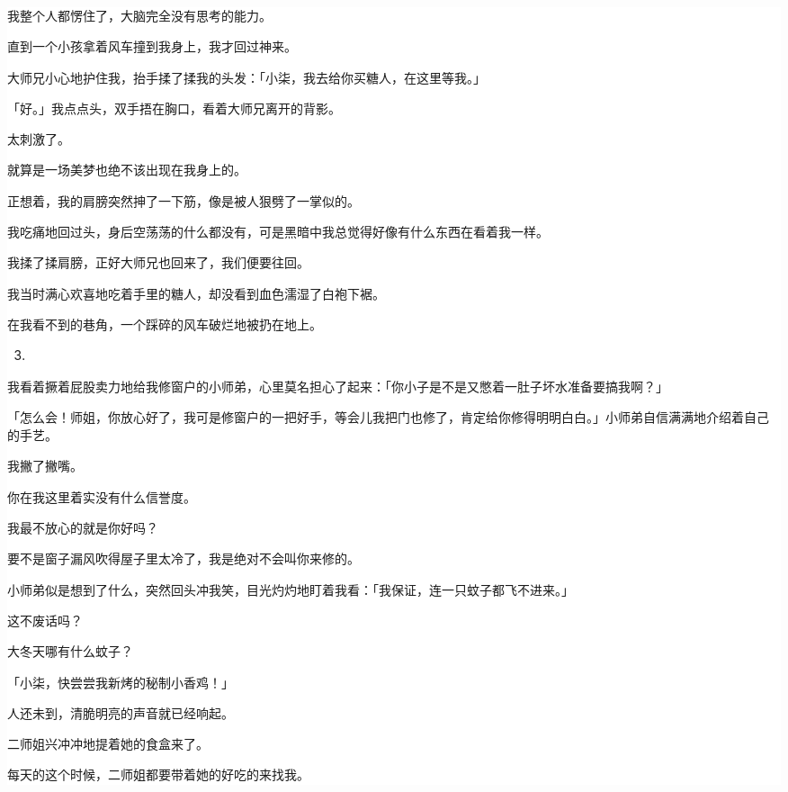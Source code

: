 我整个人都愣住了，大脑完全没有思考的能力。


直到一个小孩拿着风车撞到我身上，我才回过神来。


大师兄小心地护住我，抬手揉了揉我的头发：「小柒，我去给你买糖人，在这里等我。」


「好。」我点点头，双手捂在胸口，看着大师兄离开的背影。


太刺激了。


就算是一场美梦也绝不该出现在我身上的。


正想着，我的肩膀突然抻了一下筋，像是被人狠劈了一掌似的。


我吃痛地回过头，身后空荡荡的什么都没有，可是黑暗中我总觉得好像有什么东西在看着我一样。


我揉了揉肩膀，正好大师兄也回来了，我们便要往回。


我当时满心欢喜地吃着手里的糖人，却没看到血色濡湿了白袍下裾。


在我看不到的巷角，一个踩碎的风车破烂地被扔在地上。


3.


我看着撅着屁股卖力地给我修窗户的小师弟，心里莫名担心了起来：「你小子是不是又憋着一肚子坏水准备要搞我啊？」


「怎么会！师姐，你放心好了，我可是修窗户的一把好手，等会儿我把门也修了，肯定给你修得明明白白。」小师弟自信满满地介绍着自己的手艺。


我撇了撇嘴。


你在我这里着实没有什么信誉度。


我最不放心的就是你好吗？


要不是窗子漏风吹得屋子里太冷了，我是绝对不会叫你来修的。


小师弟似是想到了什么，突然回头冲我笑，目光灼灼地盯着我看：「我保证，连一只蚊子都飞不进来。」


这不废话吗？


大冬天哪有什么蚊子？


「小柒，快尝尝我新烤的秘制小香鸡！」


人还未到，清脆明亮的声音就已经响起。


二师姐兴冲冲地提着她的食盒来了。


每天的这个时候，二师姐都要带着她的好吃的来找我。
